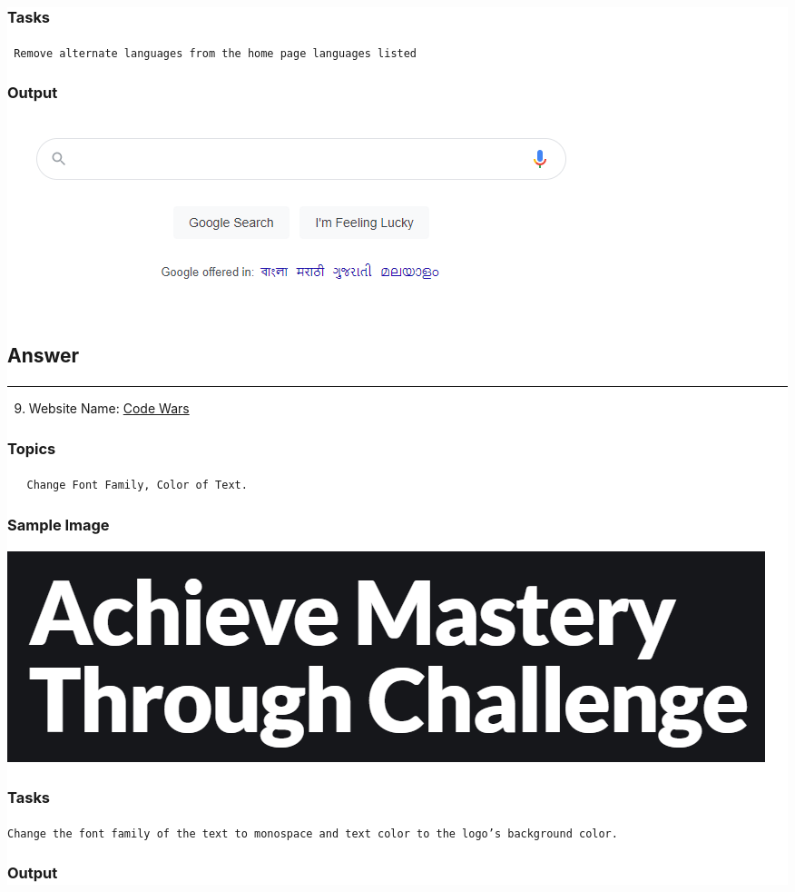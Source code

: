 ### Tasks

     Remove alternate languages from the home page languages listed

### Output

![Output](./Pic15.png)

## Answer
```

```
<hr>

9. Website Name: [Code Wars](https://www.codewars.com/)

### Topics

       Change Font Family, Color of Text.

### Sample Image

![Sample One](./Pic16.png)

### Tasks

    Change the font family of the text to monospace and text color to the logo’s background color.

### Output
